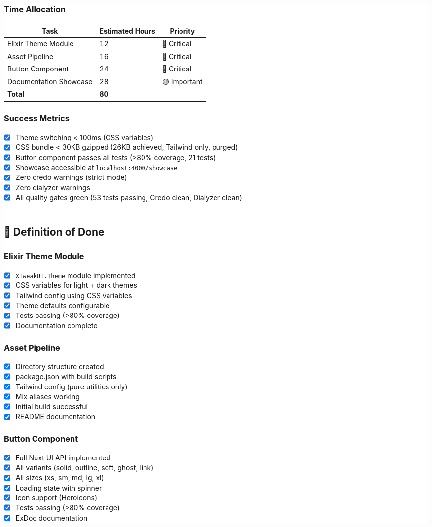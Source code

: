 ### Time Allocation
| Task | Estimated Hours | Priority |
|------|-----------------|----------|
| Elixir Theme Module | 12 | 🔴 Critical |
| Asset Pipeline | 16 | 🔴 Critical |
| Button Component | 24 | 🔴 Critical |
| Documentation Showcase | 28 | 🟡 Important |
| **Total** | **80** | |

### Success Metrics
- [x] Theme switching < 100ms (CSS variables)
- [x] CSS bundle < 30KB gzipped (26KB achieved, Tailwind only, purged)
- [x] Button component passes all tests (>80% coverage, 21 tests)
- [x] Showcase accessible at `localhost:4000/showcase`
- [x] Zero credo warnings (strict mode)
- [x] Zero dialyzer warnings
- [x] All quality gates green (53 tests passing, Credo clean, Dialyzer clean)

---

## 🎯 Definition of Done

### Elixir Theme Module
- [x] `XTweakUI.Theme` module implemented
- [x] CSS variables for light + dark themes
- [x] Tailwind config using CSS variables
- [x] Theme defaults configurable
- [x] Tests passing (>80% coverage)
- [x] Documentation complete

### Asset Pipeline
- [x] Directory structure created
- [x] package.json with build scripts
- [x] Tailwind config (pure utilities only)
- [x] Mix aliases working
- [x] Initial build successful
- [x] README documentation

### Button Component
- [x] Full Nuxt UI API implemented
- [x] All variants (solid, outline, soft, ghost, link)
- [x] All sizes (xs, sm, md, lg, xl)
- [x] Loading state with spinner
- [x] Icon support (Heroicons)
- [x] Tests passing (>80% coverage)
- [x] ExDoc documentation

